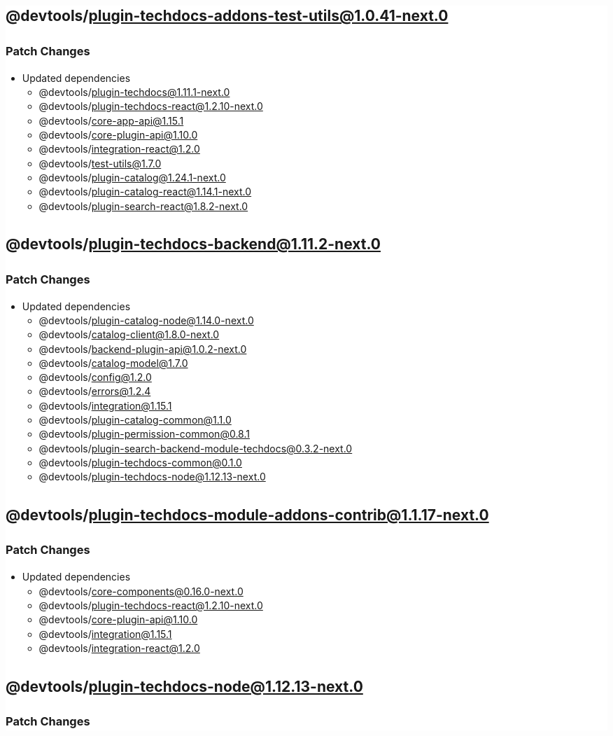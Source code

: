## @devtools/plugin-techdocs-addons-test-utils@1.0.41-next.0

### Patch Changes

- Updated dependencies
  - @devtools/plugin-techdocs@1.11.1-next.0
  - @devtools/plugin-techdocs-react@1.2.10-next.0
  - @devtools/core-app-api@1.15.1
  - @devtools/core-plugin-api@1.10.0
  - @devtools/integration-react@1.2.0
  - @devtools/test-utils@1.7.0
  - @devtools/plugin-catalog@1.24.1-next.0
  - @devtools/plugin-catalog-react@1.14.1-next.0
  - @devtools/plugin-search-react@1.8.2-next.0

## @devtools/plugin-techdocs-backend@1.11.2-next.0

### Patch Changes

- Updated dependencies
  - @devtools/plugin-catalog-node@1.14.0-next.0
  - @devtools/catalog-client@1.8.0-next.0
  - @devtools/backend-plugin-api@1.0.2-next.0
  - @devtools/catalog-model@1.7.0
  - @devtools/config@1.2.0
  - @devtools/errors@1.2.4
  - @devtools/integration@1.15.1
  - @devtools/plugin-catalog-common@1.1.0
  - @devtools/plugin-permission-common@0.8.1
  - @devtools/plugin-search-backend-module-techdocs@0.3.2-next.0
  - @devtools/plugin-techdocs-common@0.1.0
  - @devtools/plugin-techdocs-node@1.12.13-next.0

## @devtools/plugin-techdocs-module-addons-contrib@1.1.17-next.0

### Patch Changes

- Updated dependencies
  - @devtools/core-components@0.16.0-next.0
  - @devtools/plugin-techdocs-react@1.2.10-next.0
  - @devtools/core-plugin-api@1.10.0
  - @devtools/integration@1.15.1
  - @devtools/integration-react@1.2.0

## @devtools/plugin-techdocs-node@1.12.13-next.0

### Patch Changes
